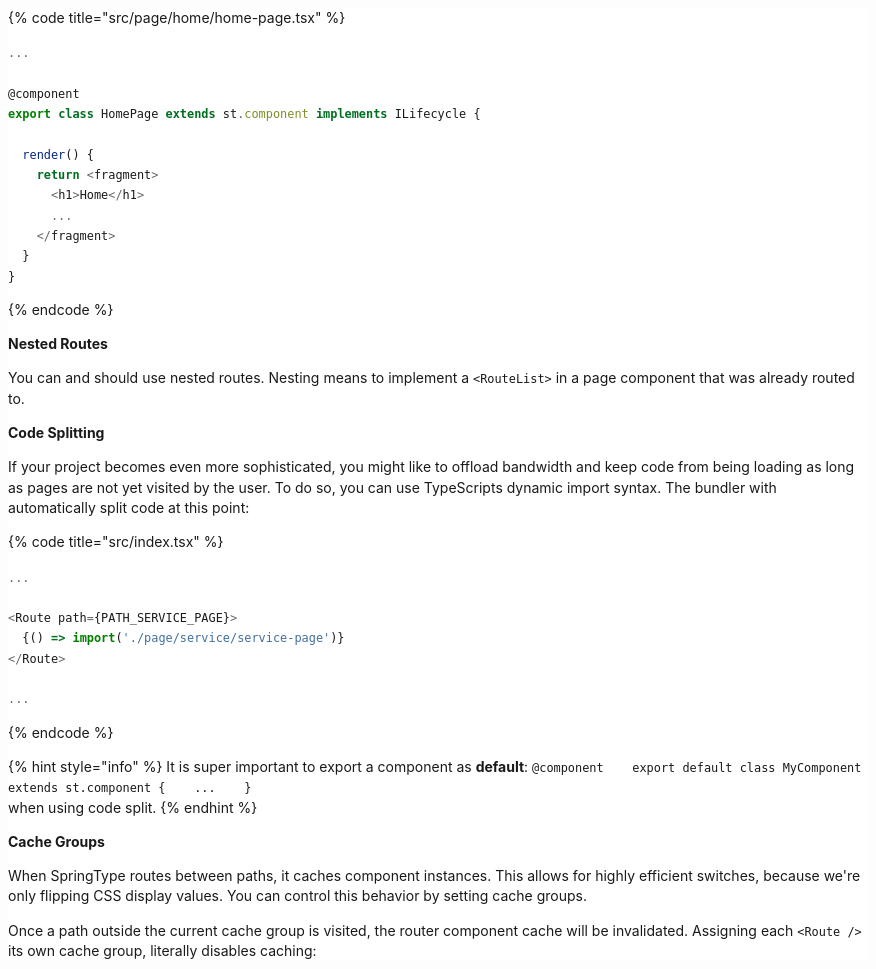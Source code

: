 {% code title="src/page/home/home-page.tsx" %}
```typescript
...

@component
export class HomePage extends st.component implements ILifecycle {

  render() {
    return <fragment>
      <h1>Home</h1>
      ...
    </fragment>
  }
}
```
{% endcode %}

**Nested Routes**

You can and should use nested routes. Nesting means to implement a `<RouteList>` in a page component that was already routed to.

**Code Splitting**

If your project becomes even more sophisticated, you might like to offload bandwidth and keep code from being loading as long as pages are not yet visited by the user. To do so, you can use TypeScripts dynamic import syntax. The bundler with automatically split code at this point:

{% code title="src/index.tsx" %}
```typescript
...

<Route path={PATH_SERVICE_PAGE}>
  {() => import('./page/service/service-page')}
</Route>

...
```
{% endcode %}

{% hint style="info" %}
It is super important to export a component as **default**: `@component   
export default class MyComponent extends st.component {   
  ...   
}`   
when using code split.
{% endhint %}

**Cache Groups**

When SpringType routes between paths, it caches component instances. This allows for highly efficient switches, because we're only flipping CSS display values. You can control this behavior by setting cache groups. 

Once a path outside the current cache group is visited, the router component cache will be invalidated. Assigning each `<Route />` its own cache group, literally disables caching:
